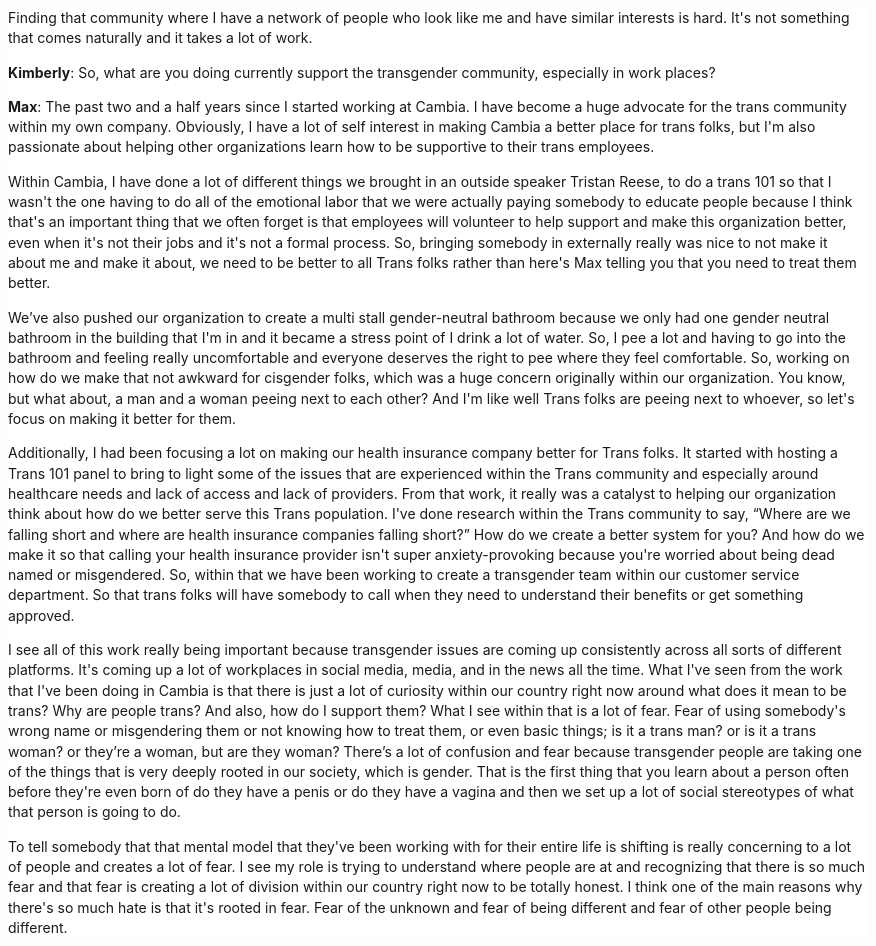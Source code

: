 Finding that community where I have a network of people who look like me and have similar interests is hard. It's not something that comes naturally and it takes a lot of work.

**Kimberly**:
So, what are you doing currently support the transgender community, especially in work places?

**Max**:
The past two and a half years since I started working at Cambia. I have become a huge advocate for the trans community within my own company. Obviously, I have a lot of self interest in making Cambia a better place for trans folks, but I'm also passionate about helping other organizations learn how to be supportive to their trans employees.

Within Cambia, I have done a lot of different things we brought in an outside speaker Tristan Reese, to do a trans 101 so that I wasn't the one having to do all of the emotional labor that we were actually paying somebody to educate people because I think that's an important thing that we often forget is that employees will volunteer to help support and make this organization better, even when it's not their jobs and it's not a formal process. So, bringing somebody in externally really was nice to not make it about me and make it about, we need to be better to all Trans folks rather than here's Max telling you that you need to treat them better.

We’ve also pushed our organization to create a multi stall gender-neutral bathroom because we only had one gender neutral bathroom in the building that I'm in and it became a stress point of I drink a lot of water. So, I pee a lot and having to go into the bathroom and feeling really uncomfortable and everyone deserves the right to pee where they feel comfortable. So, working on how do we make that not awkward for cisgender folks, which was a huge concern originally within our organization. You know, but what about, a man and a woman peeing next to each other? And I'm like well Trans folks are peeing next to whoever, so let's focus on making it better for them.

Additionally, I had been focusing a lot on making our health insurance company better for Trans folks. It started with hosting a Trans 101 panel to bring to light some of the issues that are experienced within the Trans community and especially around healthcare needs and lack of access and lack of providers. From that work, it really was a catalyst to helping our organization think about how do we better serve this Trans population. I've done research within the Trans community to say, “Where are we falling short and where are health insurance companies falling short?” How do we create a better system for you? And how do we make it so that calling your health insurance provider isn't super anxiety-provoking because you're worried about being dead named or misgendered. So, within that we have been working to create a transgender team within our customer service department. So that trans folks will have somebody to call when they need to understand their benefits or get something approved.

I see all of this work really being important because transgender issues are coming up consistently across all sorts of different platforms. It's coming up a lot of workplaces in social media, media, and in the news all the time. What I've seen from the work that I've been doing in Cambia is that there is just a lot of curiosity within our country right now around what does it mean to be trans? Why are people trans? And also, how do I support them?
What I see within that is a lot of fear. Fear of using somebody's wrong name or misgendering them or not knowing how to treat them, or even basic things; is it a trans man? or is it a trans woman? or they’re a woman, but are they woman? There’s a lot of confusion and fear because transgender people are taking one of the things that is very deeply rooted in our society, which is gender. That is the first thing that you learn about a person often before they're even born of do they have a penis or do they have a vagina and then we set up a lot of social stereotypes of what that person is going to do.

To tell somebody that that mental model that they've been working with for their entire life is shifting is really concerning to a lot of people and creates a lot of fear. I see my role is trying to understand where people are at and recognizing that there is so much fear and that fear is creating a lot of division within our country right now to be totally honest. I think one of the main reasons why there's so much hate is that it's rooted in fear. Fear of the unknown and fear of being different and fear of other people being different.
